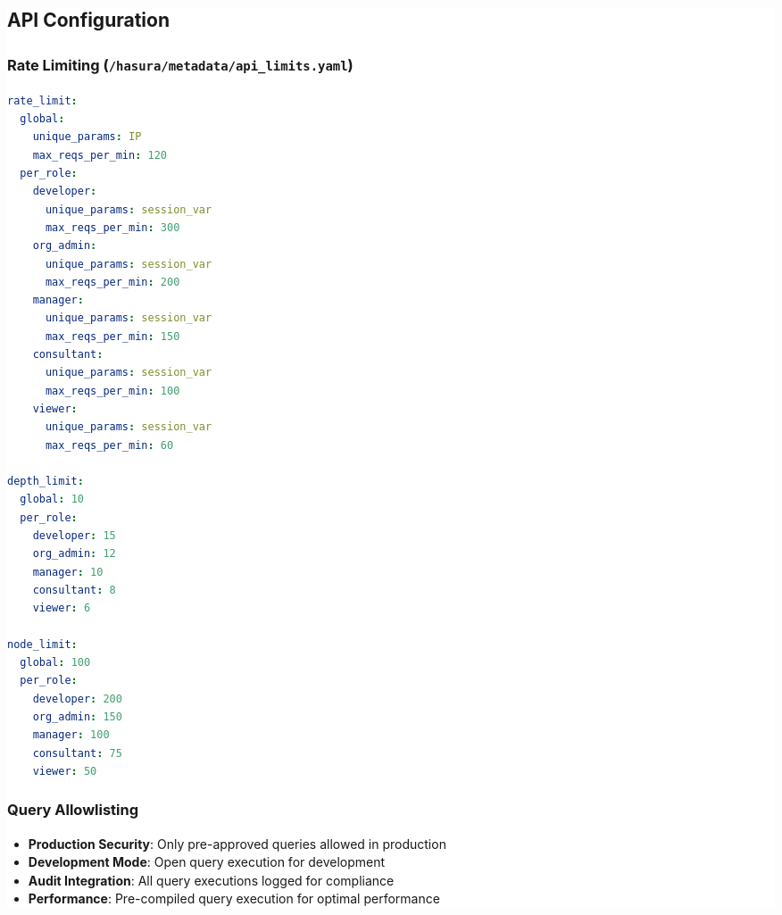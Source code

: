 ## API Configuration

### Rate Limiting (`/hasura/metadata/api_limits.yaml`)

```yaml
rate_limit:
  global:
    unique_params: IP
    max_reqs_per_min: 120
  per_role:
    developer:
      unique_params: session_var
      max_reqs_per_min: 300
    org_admin:
      unique_params: session_var
      max_reqs_per_min: 200
    manager:
      unique_params: session_var
      max_reqs_per_min: 150
    consultant:
      unique_params: session_var
      max_reqs_per_min: 100
    viewer:
      unique_params: session_var
      max_reqs_per_min: 60

depth_limit:
  global: 10
  per_role:
    developer: 15
    org_admin: 12
    manager: 10
    consultant: 8
    viewer: 6

node_limit:
  global: 100
  per_role:
    developer: 200
    org_admin: 150
    manager: 100
    consultant: 75
    viewer: 50
```

### Query Allowlisting

- **Production Security**: Only pre-approved queries allowed in production
- **Development Mode**: Open query execution for development
- **Audit Integration**: All query executions logged for compliance
- **Performance**: Pre-compiled query execution for optimal performance
